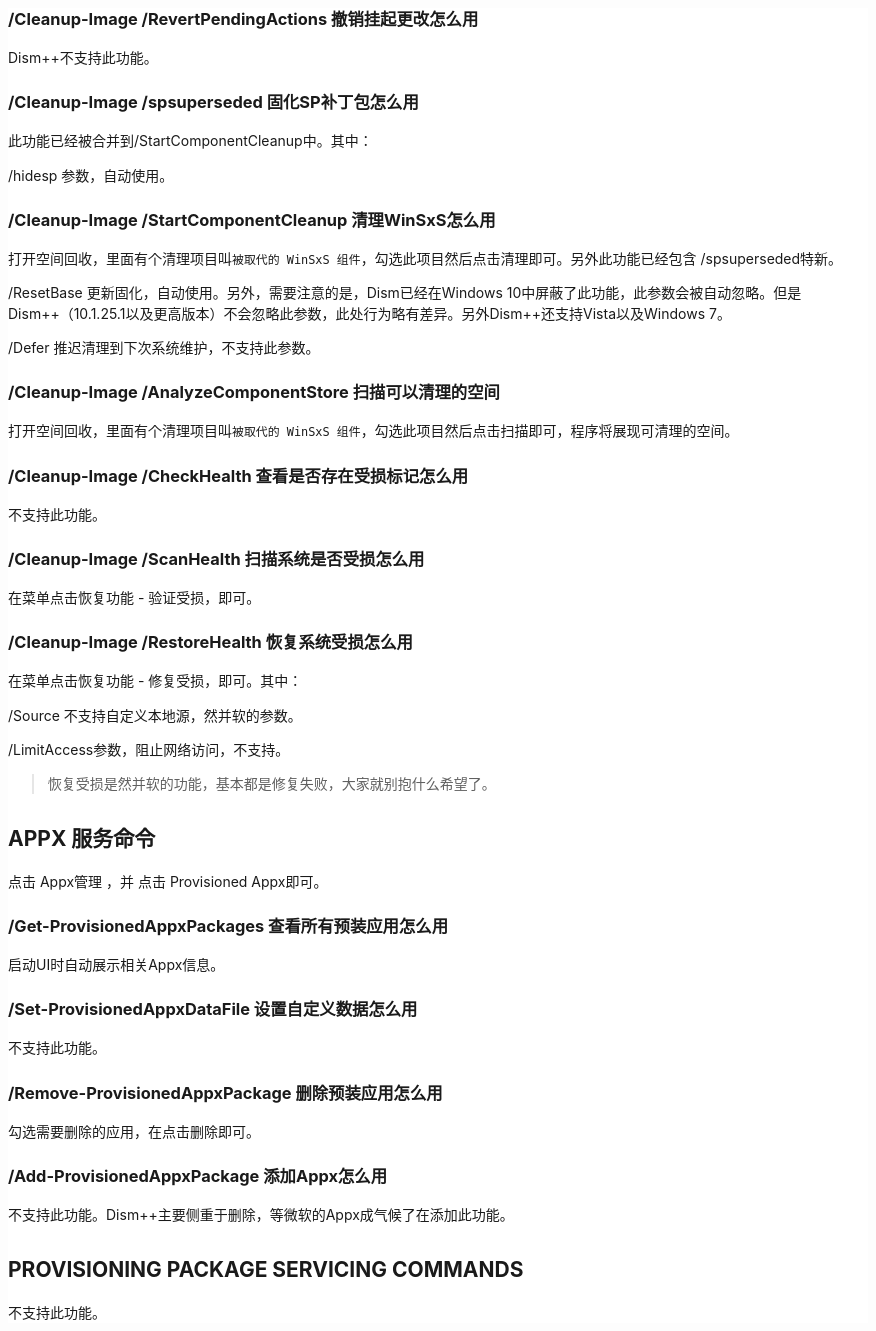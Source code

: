 ### /Cleanup-Image /RevertPendingActions 撤销挂起更改怎么用
Dism++不支持此功能。

### /Cleanup-Image /spsuperseded 固化SP补丁包怎么用
此功能已经被合并到/StartComponentCleanup中。其中：

/hidesp 参数，自动使用。

### /Cleanup-Image /StartComponentCleanup 清理WinSxS怎么用
打开空间回收，里面有个清理项目叫`被取代的 WinSxS 组件`，勾选此项目然后点击清理即可。另外此功能已经包含 /spsuperseded特新。

/ResetBase 更新固化，自动使用。另外，需要注意的是，Dism已经在Windows 10中屏蔽了此功能，此参数会被自动忽略。但是Dism++（10.1.25.1以及更高版本）不会忽略此参数，此处行为略有差异。另外Dism++还支持Vista以及Windows 7。

/Defer 推迟清理到下次系统维护，不支持此参数。


### /Cleanup-Image /AnalyzeComponentStore 扫描可以清理的空间
打开空间回收，里面有个清理项目叫`被取代的 WinSxS 组件`，勾选此项目然后点击扫描即可，程序将展现可清理的空间。

### /Cleanup-Image /CheckHealth 查看是否存在受损标记怎么用
不支持此功能。

### /Cleanup-Image /ScanHealth 扫描系统是否受损怎么用
在菜单点击恢复功能 - 验证受损，即可。

### /Cleanup-Image /RestoreHealth 恢复系统受损怎么用
在菜单点击恢复功能 - 修复受损，即可。其中：

/Source 不支持自定义本地源，然并软的参数。

/LimitAccess参数，阻止网络访问，不支持。
> 恢复受损是然并软的功能，基本都是修复失败，大家就别抱什么希望了。


## APPX 服务命令
点击 Appx管理 ，并 点击 Provisioned Appx即可。

### /Get-ProvisionedAppxPackages 查看所有预装应用怎么用
启动UI时自动展示相关Appx信息。

### /Set-ProvisionedAppxDataFile 设置自定义数据怎么用
不支持此功能。

### /Remove-ProvisionedAppxPackage 删除预装应用怎么用
勾选需要删除的应用，在点击删除即可。

### /Add-ProvisionedAppxPackage 添加Appx怎么用
不支持此功能。Dism++主要侧重于删除，等微软的Appx成气候了在添加此功能。

## PROVISIONING PACKAGE SERVICING COMMANDS
不支持此功能。
